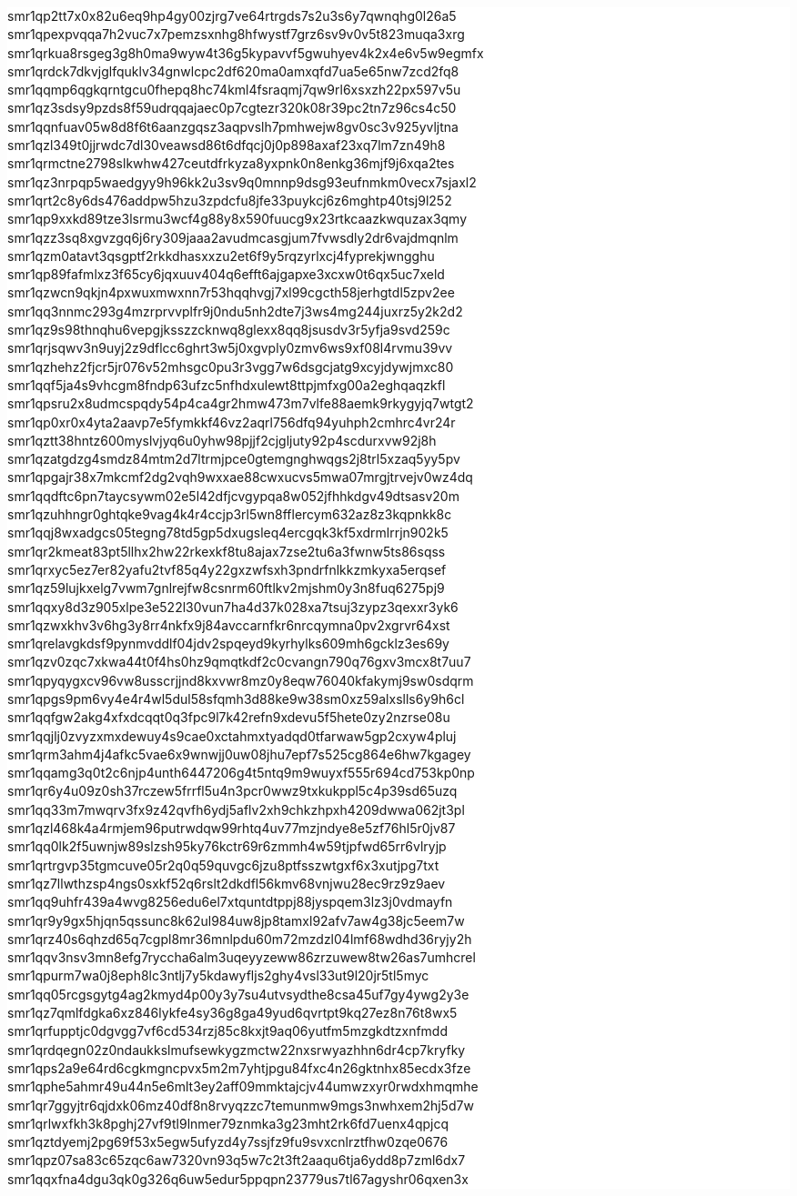 smr1qp2tt7x0x82u6eq9hp4gy00zjrg7ve64rtrgds7s2u3s6y7qwnqhg0l26a5
smr1qpexpvqqa7h2vuc7x7pemzsxnhg8hfwystf7grz6sv9v0v5t823muqa3xrg
smr1qrkua8rsgeg3g8h0ma9wyw4t36g5kypavvf5gwuhyev4k2x4e6v5w9egmfx
smr1qrdck7dkvjglfquklv34gnwlcpc2df620ma0amxqfd7ua5e65nw7zcd2fq8
smr1qqmp6qgkqrntgcu0fhepq8hc74kml4fsraqmj7qw9rl6xsxzh22px597v5u
smr1qz3sdsy9pzds8f59udrqqajaec0p7cgtezr320k08r39pc2tn7z96cs4c50
smr1qqnfuav05w8d8f6t6aanzgqsz3aqpvslh7pmhwejw8gv0sc3v925yvljtna
smr1qzl349t0jjrwdc7dl30veawsd86t6dfqcj0j0p898axaf23xq7lm7zn49h8
smr1qrmctne2798slkwhw427ceutdfrkyza8yxpnk0n8enkg36mjf9j6xqa2tes
smr1qz3nrpqp5waedgyy9h96kk2u3sv9q0mnnp9dsg93eufnmkm0vecx7sjaxl2
smr1qrt2c8y6ds476addpw5hzu3zpdcfu8jfe33puykcj6z6mghtp40tsj9l252
smr1qp9xxkd89tze3lsrmu3wcf4g88y8x590fuucg9x23rtkcaazkwquzax3qmy
smr1qzz3sq8xgvzgq6j6ry309jaaa2avudmcasgjum7fvwsdly2dr6vajdmqnlm
smr1qzm0atavt3qsgptf2rkkdhasxxzu2et6f9y5rqzyrlxcj4fyprekjwngghu
smr1qp89fafmlxz3f65cy6jqxuuv404q6efft6ajgapxe3xcxw0t6qx5uc7xeld
smr1qzwcn9qkjn4pxwuxmwxnn7r53hqqhvgj7xl99cgcth58jerhgtdl5zpv2ee
smr1qq3nnmc293g4mzrprvvplfr9j0ndu5nh2dte7j3ws4mg244juxrz5y2k2d2
smr1qz9s98thnqhu6vepgjksszzcknwq8glexx8qq8jsusdv3r5yfja9svd259c
smr1qrjsqwv3n9uyj2z9dflcc6ghrt3w5j0xgvply0zmv6ws9xf08l4rvmu39vv
smr1qzhehz2fjcr5jr076v52mhsgc0pu3r3vgg7w6dsgcjatg9xcyjdywjmxc80
smr1qqf5ja4s9vhcgm8fndp63ufzc5nfhdxulewt8ttpjmfxg00a2eghqaqzkfl
smr1qpsru2x8udmcspqdy54p4ca4gr2hmw473m7vlfe88aemk9rkygyjq7wtgt2
smr1qp0xr0x4yta2aavp7e5fymkkf46vz2aqrl756dfq94yuhph2cmhrc4vr24r
smr1qztt38hntz600myslvjyq6u0yhw98pjjf2cjgljuty92p4scdurxvw92j8h
smr1qzatgdzg4smdz84mtm2d7ltrmjpce0gtemgnghwqgs2j8trl5xzaq5yy5pv
smr1qpgajr38x7mkcmf2dg2vqh9wxxae88cwxucvs5mwa07mrgjtrvejv0wz4dq
smr1qqdftc6pn7taycsywm02e5l42dfjcvgypqa8w052jfhhkdgv49dtsasv20m
smr1qzuhhngr0ghtqke9vag4k4r4ccjp3rl5wn8fflercym632az8z3kqpnkk8c
smr1qqj8wxadgcs05tegng78td5gp5dxugsleq4ercgqk3kf5xdrmlrrjn902k5
smr1qr2kmeat83pt5llhx2hw22rkexkf8tu8ajax7zse2tu6a3fwnw5ts86sqss
smr1qrxyc5ez7er82yafu2tvf85q4y22gxzwfsxh3pndrfnlkkzmkyxa5erqsef
smr1qz59lujkxelg7vwm7gnlrejfw8csnrm60ftlkv2mjshm0y3n8fuq6275pj9
smr1qqxy8d3z905xlpe3e522l30vun7ha4d37k028xa7tsuj3zypz3qexxr3yk6
smr1qzwxkhv3v6hg3y8rr4nkfx9j84avccarnfkr6nrcqymna0pv2xgrvr64xst
smr1qrelavgkdsf9pynmvddlf04jdv2spqeyd9kyrhylks609mh6gcklz3es69y
smr1qzv0zqc7xkwa44t0f4hs0hz9qmqtkdf2c0cvangn790q76gxv3mcx8t7uu7
smr1qpyqygxcv96vw8usscrjjnd8kxvwr8mz0y8eqw76040kfakymj9sw0sdqrm
smr1qpgs9pm6vy4e4r4wl5dul58sfqmh3d88ke9w38sm0xz59alxslls6y9h6cl
smr1qqfgw2akg4xfxdcqqt0q3fpc9l7k42refn9xdevu5f5hete0zy2nzrse08u
smr1qqjlj0zvyzxmxdewuy4s9cae0xctahmxtyadqd0tfarwaw5gp2cxyw4pluj
smr1qrm3ahm4j4afkc5vae6x9wnwjj0uw08jhu7epf7s525cg864e6hw7kgagey
smr1qqamg3q0t2c6njp4unth6447206g4t5ntq9m9wuyxf555r694cd753kp0np
smr1qr6y4u09z0sh37rczew5frrfl5u4n3pcr0wwz9txkukppl5c4p39sd65uzq
smr1qq33m7mwqrv3fx9z42qvfh6ydj5aflv2xh9chkzhpxh4209dwwa062jt3pl
smr1qzl468k4a4rmjem96putrwdqw99rhtq4uv77mzjndye8e5zf76hl5r0jv87
smr1qq0lk2f5uwnjw89slzsh95ky76kctr69r6zmmh4w59tjpfwd65rr6vlryjp
smr1qrtrgvp35tgmcuve05r2q0q59quvgc6jzu8ptfsszwtgxf6x3xutjpg7txt
smr1qz7llwthzsp4ngs0sxkf52q6rslt2dkdfl56kmv68vnjwu28ec9rz9z9aev
smr1qq9uhfr439a4wvg8256edu6el7xtquntdtppj88jyspqem3lz3j0vdmayfn
smr1qr9y9gx5hjqn5qssunc8k62ul984uw8jp8tamxl92afv7aw4g38jc5eem7w
smr1qrz40s6qhzd65q7cgpl8mr36mnlpdu60m72mzdzl04lmf68wdhd36ryjy2h
smr1qqv3nsv3mn8efg7ryccha6alm3uqeyyzeww86zrzuwew8tw26as7umhcrel
smr1qpurm7wa0j8eph8lc3ntlj7y5kdawyfljs2ghy4vsl33ut9l20jr5tl5myc
smr1qq05rcgsgytg4ag2kmyd4p00y3y7su4utvsydthe8csa45uf7gy4ywg2y3e
smr1qz7qmlfdgka6xz846lykfe4sy36g8ga49yud6qvrtpt9kq27ez8n76t8wx5
smr1qrfupptjc0dgvgg7vf6cd534rzj85c8kxjt9aq06yutfm5mzgkdtzxnfmdd
smr1qrdqegn02z0ndaukkslmufsewkygzmctw22nxsrwyazhhn6dr4cp7kryfky
smr1qps2a9e64rd6cgkmgncpvx5m2m7yhtjpgu84fxc4n26gktnhx85ecdx3fze
smr1qphe5ahmr49u44n5e6mlt3ey2aff09mmktajcjv44umwzxyr0rwdxhmqmhe
smr1qr7ggyjtr6qjdxk06mz40df8n8rvyqzzc7temunmw9mgs3nwhxem2hj5d7w
smr1qrlwxfkh3k8pghj27vf9tl9lnmer79znmka3g23mht2rk6fd7uenx4qpjcq
smr1qztdyemj2pg69f53x5egw5ufyzd4y7ssjfz9fu9svxcnlrztfhw0zqe0676
smr1qpz07sa83c65zqc6aw7320vn93q5w7c2t3ft2aaqu6tja6ydd8p7zml6dx7
smr1qqxfna4dgu3qk0g326q6uw5edur5ppqpn23779us7tl67agyshr06qxen3x